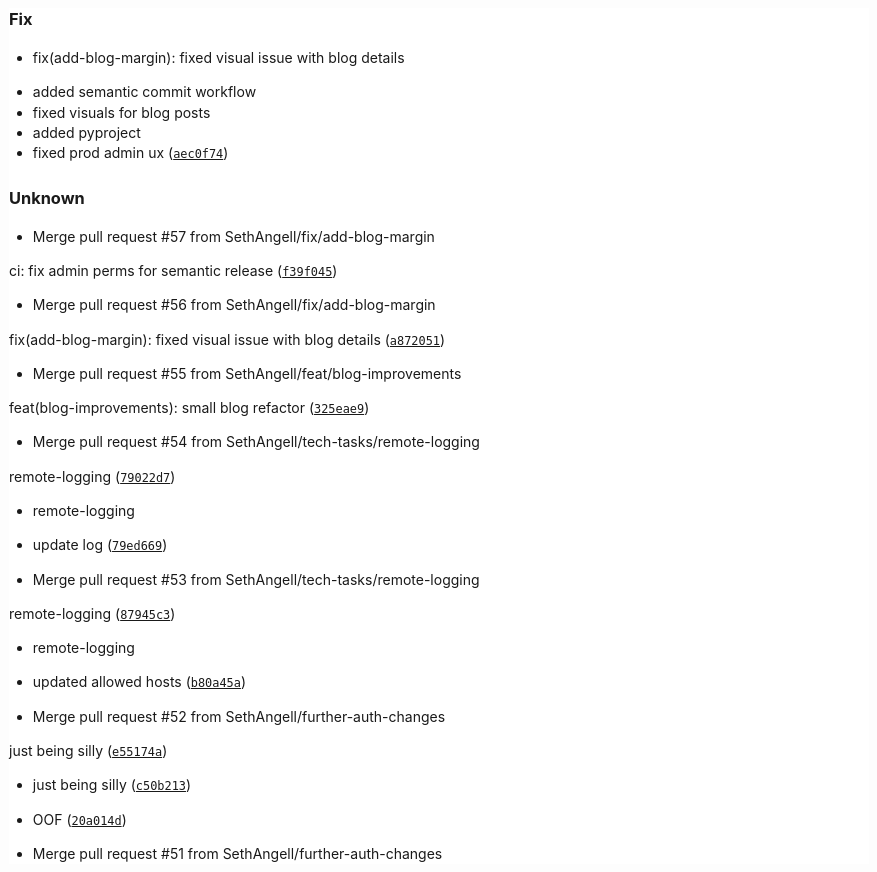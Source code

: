 ### Fix

* fix(add-blog-margin): fixed visual issue with blog details

- added semantic commit workflow
- fixed visuals for blog posts
- added pyproject
- fixed prod admin ux ([`aec0f74`](https://github.com/SethAngell/TheVirtualCompound/commit/aec0f7407094994c067051e8c3f9b559581be501))

### Unknown

* Merge pull request #57 from SethAngell/fix/add-blog-margin

ci: fix admin perms for semantic release ([`f39f045`](https://github.com/SethAngell/TheVirtualCompound/commit/f39f04541cd7ff53831778f9bee614e5c640c5e7))

* Merge pull request #56 from SethAngell/fix/add-blog-margin

fix(add-blog-margin): fixed visual issue with blog details ([`a872051`](https://github.com/SethAngell/TheVirtualCompound/commit/a872051718ce1f975eb31f72583a5edfa5b1dde2))

* Merge pull request #55 from SethAngell/feat/blog-improvements

feat(blog-improvements): small blog refactor ([`325eae9`](https://github.com/SethAngell/TheVirtualCompound/commit/325eae93eca52aaa78e7a655fc08e5138d1094a3))

* Merge pull request #54 from SethAngell/tech-tasks/remote-logging

remote-logging ([`79022d7`](https://github.com/SethAngell/TheVirtualCompound/commit/79022d70ca5e00bf4132afce473891a8a15d1146))

* remote-logging

- update log ([`79ed669`](https://github.com/SethAngell/TheVirtualCompound/commit/79ed6699dae1f9b56037ff729055926330a18b50))

* Merge pull request #53 from SethAngell/tech-tasks/remote-logging

remote-logging ([`87945c3`](https://github.com/SethAngell/TheVirtualCompound/commit/87945c344a8169b1bd74279f4e5cd2fcfaa282fc))

* remote-logging

- updated allowed hosts ([`b80a45a`](https://github.com/SethAngell/TheVirtualCompound/commit/b80a45a2f320e048a66716fb3e7079b8afab4099))

* Merge pull request #52 from SethAngell/further-auth-changes

just being silly ([`e55174a`](https://github.com/SethAngell/TheVirtualCompound/commit/e55174a345a9d7f3fff4684887acb4642e800c99))

* just being silly ([`c50b213`](https://github.com/SethAngell/TheVirtualCompound/commit/c50b213e8bb755501fdd1b6cbd7f3f00535e97d6))

* OOF ([`20a014d`](https://github.com/SethAngell/TheVirtualCompound/commit/20a014d1779a63231864c743f67a3ab3db837a87))

* Merge pull request #51 from SethAngell/further-auth-changes
